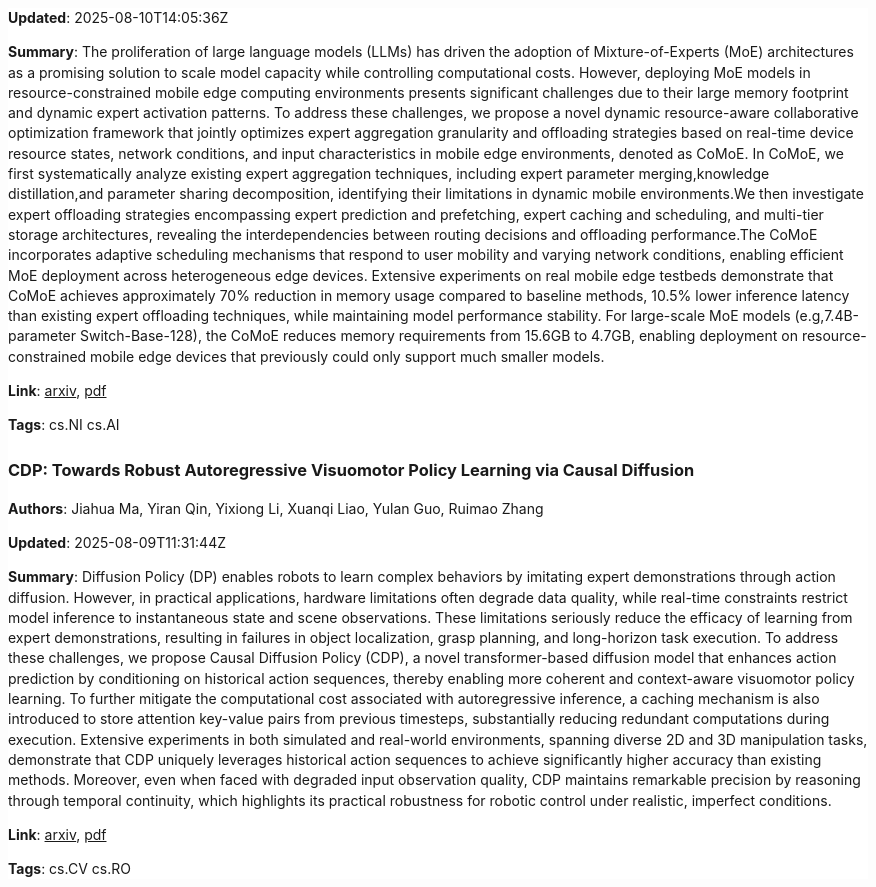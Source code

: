 **Updated**: 2025-08-10T14:05:36Z

**Summary**: The proliferation of large language models (LLMs) has driven the adoption of Mixture-of-Experts (MoE) architectures as a promising solution to scale model capacity while controlling computational costs. However, deploying MoE models in resource-constrained mobile edge computing environments presents significant challenges due to their large memory footprint and dynamic expert activation patterns. To address these challenges, we propose a novel dynamic resource-aware collaborative optimization framework that jointly optimizes expert aggregation granularity and offloading strategies based on real-time device resource states, network conditions, and input characteristics in mobile edge environments, denoted as CoMoE. In CoMoE, we first systematically analyze existing expert aggregation techniques, including expert parameter merging,knowledge distillation,and parameter sharing decomposition, identifying their limitations in dynamic mobile environments.We then investigate expert offloading strategies encompassing expert prediction and prefetching, expert caching and scheduling, and multi-tier storage architectures, revealing the interdependencies between routing decisions and offloading performance.The CoMoE incorporates adaptive scheduling mechanisms that respond to user mobility and varying network conditions, enabling efficient MoE deployment across heterogeneous edge devices. Extensive experiments on real mobile edge testbeds demonstrate that CoMoE achieves approximately 70% reduction in memory usage compared to baseline methods, 10.5% lower inference latency than existing expert offloading techniques, while maintaining model performance stability. For large-scale MoE models (e.g,7.4B-parameter Switch-Base-128), the CoMoE reduces memory requirements from 15.6GB to 4.7GB, enabling deployment on resource-constrained mobile edge devices that previously could only support much smaller models.

**Link**: [arxiv](http://arxiv.org/abs/2508.09208v1),  [pdf](http://arxiv.org/pdf/2508.09208v1)

**Tags**: cs.NI cs.AI 



### CDP: Towards Robust Autoregressive Visuomotor Policy Learning via Causal   Diffusion
**Authors**: Jiahua Ma, Yiran Qin, Yixiong Li, Xuanqi Liao, Yulan Guo, Ruimao Zhang

**Updated**: 2025-08-09T11:31:44Z

**Summary**: Diffusion Policy (DP) enables robots to learn complex behaviors by imitating expert demonstrations through action diffusion. However, in practical applications, hardware limitations often degrade data quality, while real-time constraints restrict model inference to instantaneous state and scene observations. These limitations seriously reduce the efficacy of learning from expert demonstrations, resulting in failures in object localization, grasp planning, and long-horizon task execution. To address these challenges, we propose Causal Diffusion Policy (CDP), a novel transformer-based diffusion model that enhances action prediction by conditioning on historical action sequences, thereby enabling more coherent and context-aware visuomotor policy learning. To further mitigate the computational cost associated with autoregressive inference, a caching mechanism is also introduced to store attention key-value pairs from previous timesteps, substantially reducing redundant computations during execution. Extensive experiments in both simulated and real-world environments, spanning diverse 2D and 3D manipulation tasks, demonstrate that CDP uniquely leverages historical action sequences to achieve significantly higher accuracy than existing methods. Moreover, even when faced with degraded input observation quality, CDP maintains remarkable precision by reasoning through temporal continuity, which highlights its practical robustness for robotic control under realistic, imperfect conditions.

**Link**: [arxiv](http://arxiv.org/abs/2506.14769v2),  [pdf](http://arxiv.org/pdf/2506.14769v2)

**Tags**: cs.CV cs.RO 
